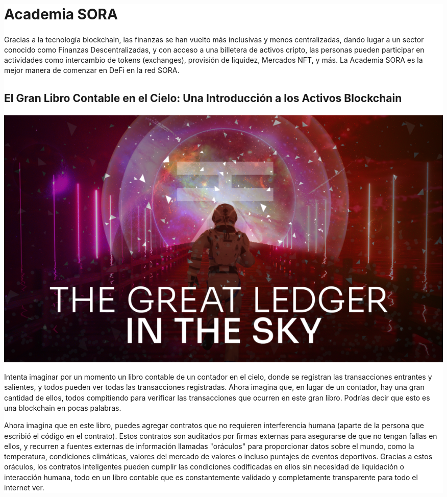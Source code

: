 
# Academia SORA

Gracias a la tecnología blockchain, las finanzas se han vuelto más inclusivas y menos centralizadas, dando lugar a un sector conocido como Finanzas Descentralizadas, y con acceso a una billetera de activos cripto, las personas pueden participar en actividades como intercambio de tokens (exchanges), provisión de liquidez, Mercados NFT, y más. La Academia SORA es la mejor manera de comenzar en DeFi en la red SORA.

## El Gran Libro Contable en el Cielo: Una Introducción a los Activos Blockchain

![](../.gitbook/assets/ledger-sky.png)

Intenta imaginar por un momento un libro contable de un contador en el cielo, donde se registran las transacciones entrantes y salientes, y todos pueden ver todas las transacciones registradas. Ahora imagina que, en lugar de un contador, hay una gran cantidad de ellos, todos compitiendo para verificar las transacciones que ocurren en este gran libro. Podrías decir que esto es una blockchain en pocas palabras.

Ahora imagina que en este libro, puedes agregar contratos que no requieren interferencia humana (aparte de la persona que escribió el código en el contrato). Estos contratos son auditados por firmas externas para asegurarse de que no tengan fallas en ellos, y recurren a fuentes externas de información llamadas "oráculos" para proporcionar datos sobre el mundo, como la temperatura, condiciones climáticas, valores del mercado de valores o incluso puntajes de eventos deportivos. Gracias a estos oráculos, los contratos inteligentes pueden cumplir las condiciones codificadas en ellos sin necesidad de liquidación o interacción humana, todo en un libro contable que es constantemente validado y completamente transparente para todo el internet ver.

